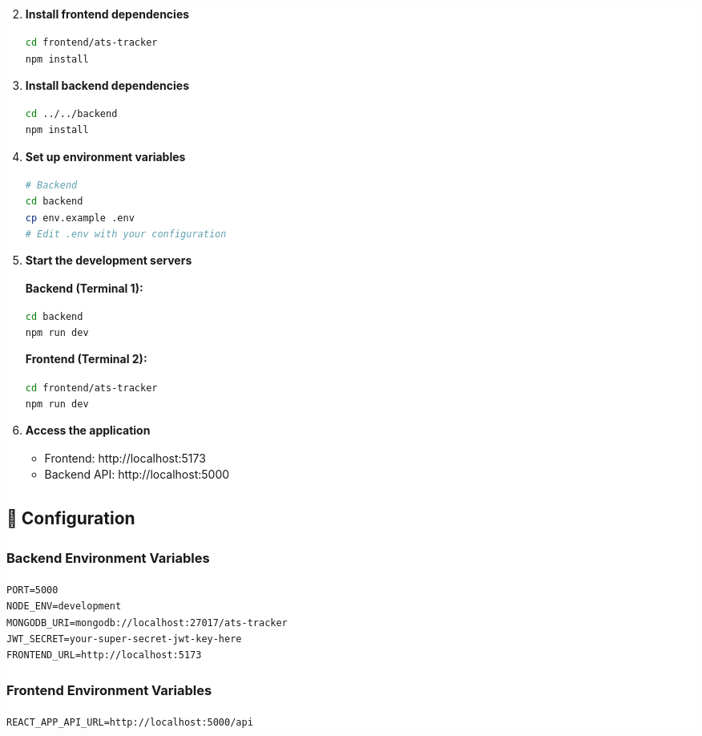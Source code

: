 2. **Install frontend dependencies**

   ```bash
   cd frontend/ats-tracker
   npm install
   ```

3. **Install backend dependencies**

   ```bash
   cd ../../backend
   npm install
   ```

4. **Set up environment variables**

   ```bash
   # Backend
   cd backend
   cp env.example .env
   # Edit .env with your configuration
   ```

5. **Start the development servers**

   **Backend (Terminal 1):**

   ```bash
   cd backend
   npm run dev
   ```

   **Frontend (Terminal 2):**

   ```bash
   cd frontend/ats-tracker
   npm run dev
   ```

6. **Access the application**
   - Frontend: http://localhost:5173
   - Backend API: http://localhost:5000

## 🔧 Configuration

### Backend Environment Variables

```env
PORT=5000
NODE_ENV=development
MONGODB_URI=mongodb://localhost:27017/ats-tracker
JWT_SECRET=your-super-secret-jwt-key-here
FRONTEND_URL=http://localhost:5173
```

### Frontend Environment Variables

```env
REACT_APP_API_URL=http://localhost:5000/api
```
